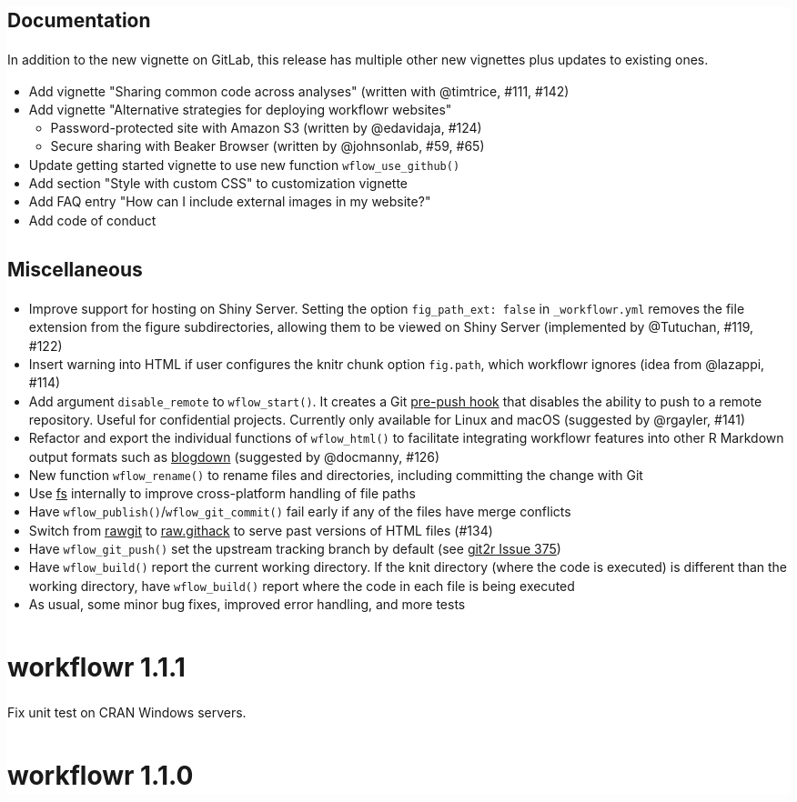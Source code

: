 ## Documentation

In addition to the new vignette on GitLab, this release has multiple other new
vignettes plus updates to existing ones.

* Add vignette "Sharing common code across analyses"
(written with @timtrice, #111, #142)
* Add vignette "Alternative strategies for deploying workflowr websites"
    * Password-protected site with Amazon S3 (written by @edavidaja, #124)
    * Secure sharing with Beaker Browser (written by @johnsonlab, #59, #65)
* Update getting started vignette to use new function `wflow_use_github()`
* Add section "Style with custom CSS" to customization vignette
* Add FAQ entry "How can I include external images in my website?"
* Add code of conduct

## Miscellaneous

* Improve support for hosting on Shiny Server. Setting the option
`fig_path_ext: false` in `_workflowr.yml` removes the file extension from the
figure subdirectories, allowing them to be viewed on Shiny Server (implemented
by @Tutuchan, #119, #122)
* Insert warning into HTML if user configures the knitr chunk option
`fig.path`, which workflowr ignores (idea from @lazappi, #114)
* Add argument `disable_remote` to `wflow_start()`. It creates a Git [pre-push
hook][pre-push-hook] that disables the ability to push to a remote repository.
Useful for confidential projects. Currently only available for Linux and macOS
(suggested by @rgayler, #141)
* Refactor and export the individual functions of `wflow_html()` to facilitate
integrating workflowr features into other R Markdown output formats such as
[blogdown][] (suggested by @docmanny, #126)
* New function `wflow_rename()` to rename files and directories, including
committing the change with Git
* Use [fs][] internally to improve cross-platform handling of file paths
* Have `wflow_publish()`/`wflow_git_commit()` fail early if any of the files
have merge conflicts
* Switch from [rawgit][] to [raw.githack][] to serve past versions of HTML files
(#134)
* Have `wflow_git_push()` set the upstream tracking branch by default (see
[git2r Issue 375][git2r-375])
* Have `wflow_build()` report the current working directory. If the knit
directory (where the code is executed) is different than the working directory,
have `wflow_build()` report where the code in each file is being executed
* As usual, some minor bug fixes, improved error handling, and more tests

[blogdown]: https://github.com/rstudio/blogdown
[bootstrap-tables]: https://www.w3schools.com/bootstrap/bootstrap_tables.asp
[fs]: https://github.com/r-lib/fs
[git2r-375]: https://github.com/ropensci/git2r/issues/375
[pre-push-hook]: https://git-scm.com/book/en/v2/Customizing-Git-Git-Hooks
[rawgit]: https://rawgit.com/
[raw.githack]: https://raw.githack.com/

# workflowr 1.1.1

Fix unit test on CRAN Windows servers.

# workflowr 1.1.0


[vig-workshop]: https://workflowr.github.io/workflowr/articles/wflow-09-workshop.html
[rs-community-rd-warning]: https://forum.posit.co/t/file-link-quasiquotation-in-package-rlang-does-not-exist-and-so-has-been-treated-as-a-topic/55774
[vig-data]: https://workflowr.github.io/workflowr/articles/wflow-10-data.html
[f1000-config-overwrite]: https://f1000research.com/articles/8-1749/v1#referee-response-55117
[git2r407]: https://github.com/ropensci/git2r/issues/407
[rmarkdown1355]: https://github.com/rstudio/rmarkdown/pull/1355#issuecomment-558817744
[linguist]: https://github.com/github-linguist/linguist
[callr-bug-3.3.0]: https://github.com/r-lib/callr/commit/9f7665e1081da6f5134b214da694b4461d05659f
[rstudio-addins]: https://rstudio.github.io/rstudioaddins/
[rstudio-addins-shortcuts]: https://rstudio.github.io/rstudioaddins/#keyboard-shorcuts
[rmarkdown-1558]: https://github.com/rstudio/rmarkdown/issues/1558
[faq]: https://workflowr.github.io/workflowr/articles/wflow-05-faq.html
[git2r]: https://cran.r-project.org/package=git2r
[workflowrBeta]: https://github.com/jdblischak/workflowrBeta
[leeper-depends]: https://github.com/leeper/Depends
[included-files]: https://bookdown.org/yihui/rmarkdown/rmarkdown-site.html
[git2r-api-change]: https://github.com/ropensci/git2r/issues/312
[glob]: https://en.wikipedia.org/wiki/Glob_(programming)
[rstudio-viewer]: https://rstudio.github.io/rstudio-extensions/rstudio_viewer.html
[appveyor]: https://ci.appveyor.com
[pt]: https://rstudio.github.io/rstudio-extensions/rstudio_project_templates.html
[Rtools]: https://cran.r-project.org/bin/windows/Rtools/
[pkgdown]: https://pkgdown.r-lib.org/
[travis]: https://www.travis-ci.com/
[covr]: https://github.com/r-lib/covr
[Codecov]: https://about.codecov.io/